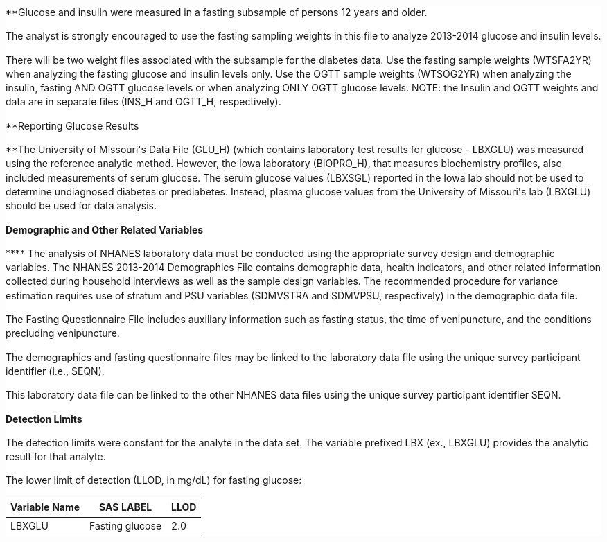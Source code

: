 **Glucose and insulin were measured in a fasting subsample of persons 12 years
and older.  
  
The analyst is strongly encouraged to use the fasting sampling weights in this
file to analyze 2013-2014 glucose and insulin levels.  
  
There will be two weight files associated with the subsample for the diabetes
data. Use the fasting sample weights (WTSFA2YR) when analyzing the fasting
glucose and insulin levels only. Use the OGTT sample weights (WTSOG2YR) when
analyzing the insulin, fasting AND OGTT glucose levels or when analyzing ONLY
OGTT glucose levels. NOTE: the Insulin and OGTT weights and data are in
separate files (INS_H and OGTT_H, respectively).  
  
**Reporting Glucose Results  
  
**The University of Missouri's Data File (GLU_H) (which contains laboratory
test results for glucose - LBXGLU) was measured using the reference analytic
method. However, the Iowa laboratory (BIOPRO_H), that measures biochemistry
profiles, also included measurements of serum glucose. The serum glucose
values (LBXSGL) reported in the Iowa lab should not be used to determine
undiagnosed diabetes or prediabetes. Instead, plasma glucose values from the
University of Missouri's lab (LBXGLU) should be used for data analysis.

**Demographic and Other Related Variables**

**** The analysis of NHANES laboratory data must be conducted using the
appropriate survey design and demographic variables. The [NHANES 2013-2014
Demographics
File](https://wwwn.cdc.gov/nchs/nhanes/search/datapage.aspx?Component=Demographics&CycleBeginYear=2013)
contains demographic data, health indicators, and other related information
collected during household interviews as well as the sample design variables.
The recommended procedure for variance estimation requires use of stratum and
PSU variables (SDMVSTRA and SDMVPSU, respectively) in the demographic data
file.

The [Fasting Questionnaire
File](https://wwwn.cdc.gov/nchs/nhanes/2013-2014/fastqx_h.htm) includes
auxiliary information such as fasting status, the time of venipuncture, and
the conditions precluding venipuncture.

The demographics and fasting questionnaire files may be linked to the
laboratory data file using the unique survey participant identifier (i.e.,
SEQN).

This laboratory data file can be linked to the other NHANES data files using
the unique survey participant identifier SEQN.

**Detection Limits**

The detection limits were constant for the analyte in the data set. The
variable prefixed LBX (ex., LBXGLU) provides the analytic result for that
analyte.

The lower limit of detection (LLOD, in mg/dL) for fasting glucose:

**Variable Name** |  **SAS LABEL** |  **LLOD**  
---|---|---  
 LBXGLU |  Fasting glucose |  2.0  
  